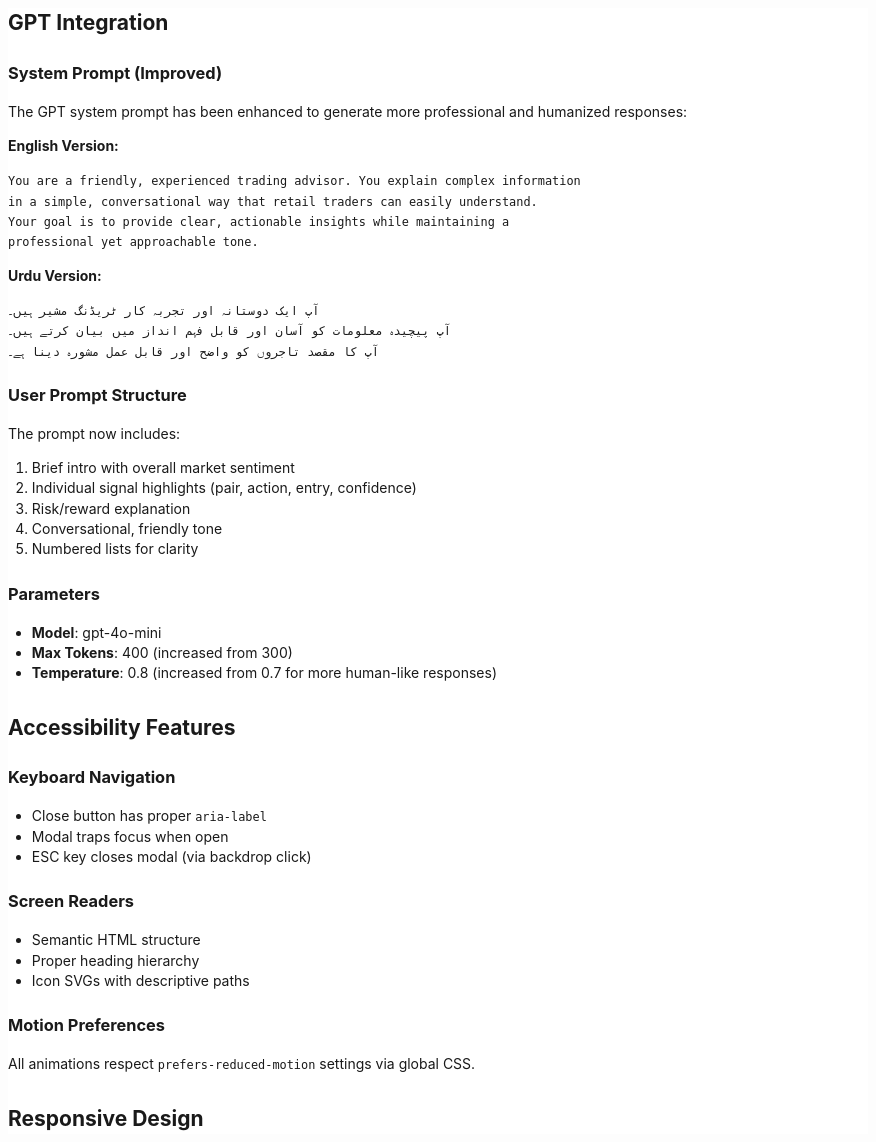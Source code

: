## GPT Integration

### System Prompt (Improved)
The GPT system prompt has been enhanced to generate more professional and humanized responses:

**English Version:**
```
You are a friendly, experienced trading advisor. You explain complex information
in a simple, conversational way that retail traders can easily understand.
Your goal is to provide clear, actionable insights while maintaining a
professional yet approachable tone.
```

**Urdu Version:**
```
آپ ایک دوستانہ اور تجربہ کار ٹریڈنگ مشیر ہیں۔
آپ پیچیدہ معلومات کو آسان اور قابل فہم انداز میں بیان کرتے ہیں۔
آپ کا مقصد تاجروں کو واضح اور قابل عمل مشورہ دینا ہے۔
```

### User Prompt Structure
The prompt now includes:
1. Brief intro with overall market sentiment
2. Individual signal highlights (pair, action, entry, confidence)
3. Risk/reward explanation
4. Conversational, friendly tone
5. Numbered lists for clarity

### Parameters
- **Model**: gpt-4o-mini
- **Max Tokens**: 400 (increased from 300)
- **Temperature**: 0.8 (increased from 0.7 for more human-like responses)

## Accessibility Features

### Keyboard Navigation
- Close button has proper `aria-label`
- Modal traps focus when open
- ESC key closes modal (via backdrop click)

### Screen Readers
- Semantic HTML structure
- Proper heading hierarchy
- Icon SVGs with descriptive paths

### Motion Preferences
All animations respect `prefers-reduced-motion` settings via global CSS.

## Responsive Design
